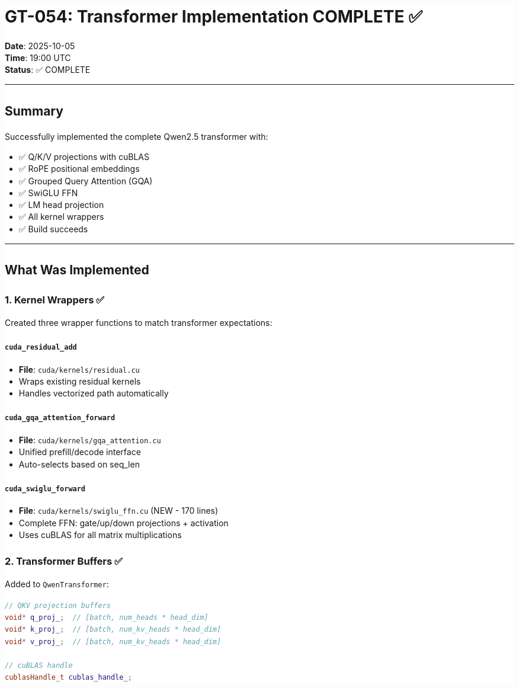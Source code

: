 # GT-054: Transformer Implementation COMPLETE ✅

**Date**: 2025-10-05  
**Time**: 19:00 UTC  
**Status**: ✅ COMPLETE

---

## Summary

Successfully implemented the complete Qwen2.5 transformer with:
- ✅ Q/K/V projections with cuBLAS
- ✅ RoPE positional embeddings
- ✅ Grouped Query Attention (GQA)
- ✅ SwiGLU FFN
- ✅ LM head projection
- ✅ All kernel wrappers
- ✅ Build succeeds

---

## What Was Implemented

### 1. Kernel Wrappers ✅

Created three wrapper functions to match transformer expectations:

#### `cuda_residual_add` 
- **File**: `cuda/kernels/residual.cu`
- Wraps existing residual kernels
- Handles vectorized path automatically

#### `cuda_gqa_attention_forward`
- **File**: `cuda/kernels/gqa_attention.cu`
- Unified prefill/decode interface
- Auto-selects based on seq_len

#### `cuda_swiglu_forward`
- **File**: `cuda/kernels/swiglu_ffn.cu` (NEW - 170 lines)
- Complete FFN: gate/up/down projections + activation
- Uses cuBLAS for all matrix multiplications

### 2. Transformer Buffers ✅

Added to `QwenTransformer`:
```cpp
// QKV projection buffers
void* q_proj_;  // [batch, num_heads * head_dim]
void* k_proj_;  // [batch, num_kv_heads * head_dim]
void* v_proj_;  // [batch, num_kv_heads * head_dim]

// cuBLAS handle
cublasHandle_t cublas_handle_;
```
